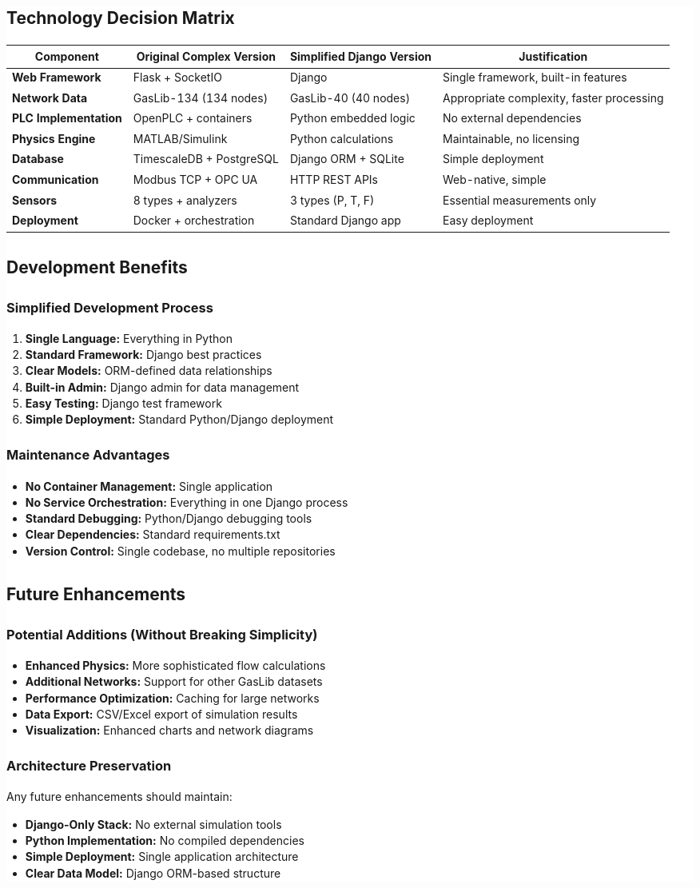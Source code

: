 ## Technology Decision Matrix

| Component | Original Complex Version | Simplified Django Version | Justification |
|-----------|--------------------------|----------------------------|---------------|
| **Web Framework** | Flask + SocketIO | Django | Single framework, built-in features |
| **Network Data** | GasLib-134 (134 nodes) | GasLib-40 (40 nodes) | Appropriate complexity, faster processing |
| **PLC Implementation** | OpenPLC + containers | Python embedded logic | No external dependencies |
| **Physics Engine** | MATLAB/Simulink | Python calculations | Maintainable, no licensing |
| **Database** | TimescaleDB + PostgreSQL | Django ORM + SQLite | Simple deployment |
| **Communication** | Modbus TCP + OPC UA | HTTP REST APIs | Web-native, simple |
| **Sensors** | 8 types + analyzers | 3 types (P, T, F) | Essential measurements only |
| **Deployment** | Docker + orchestration | Standard Django app | Easy deployment |

## Development Benefits

### Simplified Development Process
1. **Single Language:** Everything in Python
2. **Standard Framework:** Django best practices
3. **Clear Models:** ORM-defined data relationships
4. **Built-in Admin:** Django admin for data management
5. **Easy Testing:** Django test framework
6. **Simple Deployment:** Standard Python/Django deployment

### Maintenance Advantages
- **No Container Management:** Single application
- **No Service Orchestration:** Everything in one Django process
- **Standard Debugging:** Python/Django debugging tools
- **Clear Dependencies:** Standard requirements.txt
- **Version Control:** Single codebase, no multiple repositories

## Future Enhancements

### Potential Additions (Without Breaking Simplicity)
- **Enhanced Physics:** More sophisticated flow calculations
- **Additional Networks:** Support for other GasLib datasets
- **Performance Optimization:** Caching for large networks
- **Data Export:** CSV/Excel export of simulation results
- **Visualization:** Enhanced charts and network diagrams

### Architecture Preservation
Any future enhancements should maintain:
- **Django-Only Stack:** No external simulation tools
- **Python Implementation:** No compiled dependencies
- **Simple Deployment:** Single application architecture
- **Clear Data Model:** Django ORM-based structure
